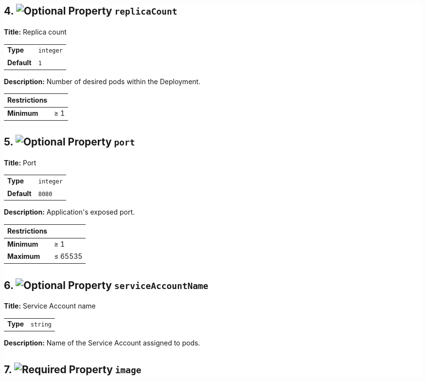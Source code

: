 ## <a name="replicaCount"></a>4. ![Optional](https://img.shields.io/badge/Optional-yellow) Property `replicaCount`

**Title:** Replica count

|             |           |
| ----------- | --------- |
| **Type**    | `integer` |
| **Default** | `1`       |

**Description:** Number of desired pods within the Deployment.

| Restrictions |        |
| ------------ | ------ |
| **Minimum**  | &ge; 1 |

## <a name="port"></a>5. ![Optional](https://img.shields.io/badge/Optional-yellow) Property `port`

**Title:** Port

|             |           |
| ----------- | --------- |
| **Type**    | `integer` |
| **Default** | `8080`    |

**Description:** Application's exposed port.

| Restrictions |            |
| ------------ | ---------- |
| **Minimum**  | &ge; 1     |
| **Maximum**  | &le; 65535 |

## <a name="serviceAccountName"></a>6. ![Optional](https://img.shields.io/badge/Optional-yellow) Property `serviceAccountName`

**Title:** Service Account name

|          |          |
| -------- | -------- |
| **Type** | `string` |

**Description:** Name of the Service Account assigned to pods.

## <a name="image"></a>7. ![Required](https://img.shields.io/badge/Required-blue) Property `image`
